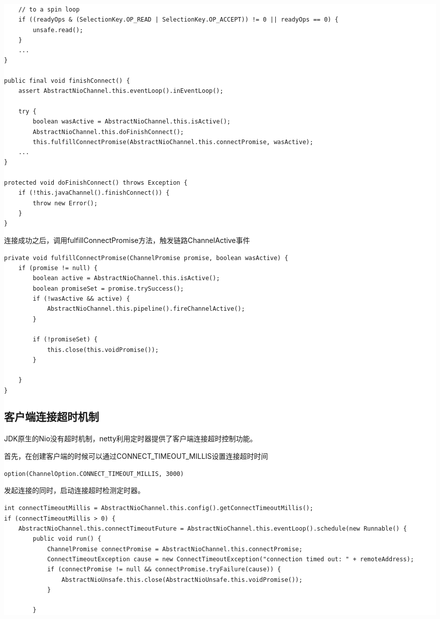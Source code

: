    ```
       // to a spin loop
       if ((readyOps & (SelectionKey.OP_READ | SelectionKey.OP_ACCEPT)) != 0 || readyOps == 0) {
           unsafe.read();
       }
       ...
   }
   
   public final void finishConnect() {
       assert AbstractNioChannel.this.eventLoop().inEventLoop();

       try {
           boolean wasActive = AbstractNioChannel.this.isActive();
           AbstractNioChannel.this.doFinishConnect();
           this.fulfillConnectPromise(AbstractNioChannel.this.connectPromise, wasActive);
       ...
   }
   
   protected void doFinishConnect() throws Exception {
       if (!this.javaChannel().finishConnect()) {
           throw new Error();
       }
   }
   ```
   
   连接成功之后，调用fulfillConnectPromise方法，触发链路ChannelActive事件
   ```
   private void fulfillConnectPromise(ChannelPromise promise, boolean wasActive) {
       if (promise != null) {
           boolean active = AbstractNioChannel.this.isActive();
           boolean promiseSet = promise.trySuccess();
           if (!wasActive && active) {
               AbstractNioChannel.this.pipeline().fireChannelActive();
           }

           if (!promiseSet) {
               this.close(this.voidPromise());
           }

       }
   }
   ```
   
## 客户端连接超时机制
   JDK原生的Nio没有超时机制，netty利用定时器提供了客户端连接超时控制功能。
   
   首先，在创建客户端的时候可以通过CONNECT_TIMEOUT_MILLIS设置连接超时时间
   ```
   option(ChannelOption.CONNECT_TIMEOUT_MILLIS, 3000)
   ```
   发起连接的同时，启动连接超时检测定时器。
   ```
   int connectTimeoutMillis = AbstractNioChannel.this.config().getConnectTimeoutMillis();
   if (connectTimeoutMillis > 0) {
       AbstractNioChannel.this.connectTimeoutFuture = AbstractNioChannel.this.eventLoop().schedule(new Runnable() {
           public void run() {
               ChannelPromise connectPromise = AbstractNioChannel.this.connectPromise;
               ConnectTimeoutException cause = new ConnectTimeoutException("connection timed out: " + remoteAddress);
               if (connectPromise != null && connectPromise.tryFailure(cause)) {
                   AbstractNioUnsafe.this.close(AbstractNioUnsafe.this.voidPromise());
               }

           }
   ```